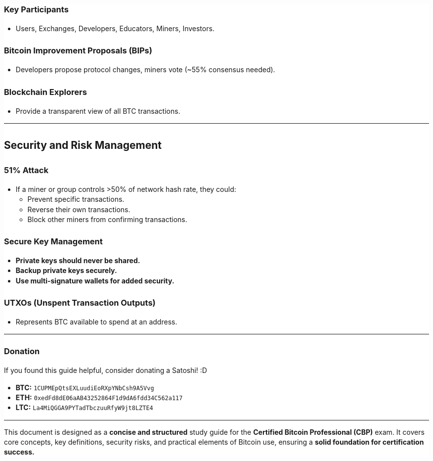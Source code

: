 ### Key Participants
- Users, Exchanges, Developers, Educators, Miners, Investors.

### Bitcoin Improvement Proposals (BIPs)
- Developers propose protocol changes, miners vote (~55% consensus needed).

### Blockchain Explorers
- Provide a transparent view of all BTC transactions.

---

## Security and Risk Management

### 51% Attack
- If a miner or group controls >50% of network hash rate, they could:
  - Prevent specific transactions.
  - Reverse their own transactions.
  - Block other miners from confirming transactions.

### Secure Key Management
- **Private keys should never be shared.**
- **Backup private keys securely.**
- **Use multi-signature wallets for added security.**

### UTXOs (Unspent Transaction Outputs)
- Represents BTC available to spend at an address.

---

### Donation
If you found this guide helpful, consider donating a Satoshi! :D

- **BTC:** `1CUPMEpQtsEXLuudiEoRXpYNbCsh9A5Vvg`
- **ETH:** `0xedFd8dE06aAB43252864F1d9dA6fdd34C562a117`
- **LTC:** `La4MiQGGA9PYTadTbczuuRfyW9jt8LZTE4`

---

This document is designed as a **concise and structured** study guide for the **Certified Bitcoin Professional (CBP)** exam.
It covers core concepts, key definitions, security risks, and practical elements of Bitcoin use, ensuring a **solid foundation for certification success.**

